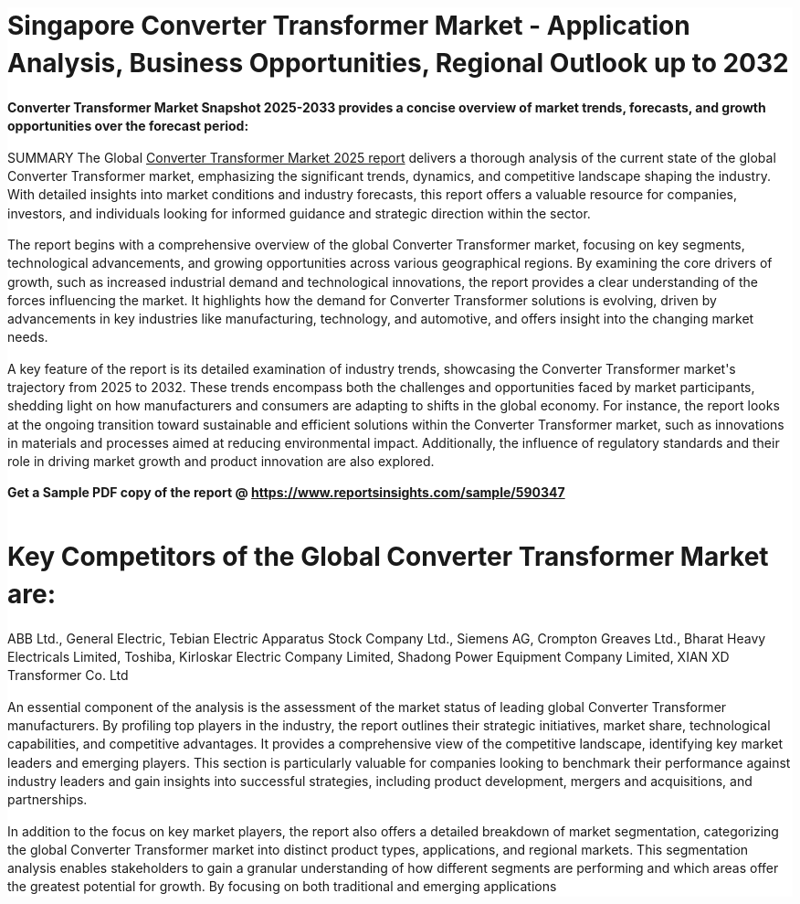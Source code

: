 # Singapore Converter Transformer Market - Application Analysis, Business Opportunities, Regional Outlook up to 2032

<strong>Converter Transformer Market Snapshot 2025-2033 provides a concise overview of market trends, forecasts, and growth opportunities over the forecast period:</strong>

SUMMARY The Global <a href=https://www.reportsinsights.com/sample/590347>Converter Transformer Market 2025 report</a> delivers a thorough analysis of the current state of the global Converter Transformer market, emphasizing the significant trends, dynamics, and competitive landscape shaping the industry. With detailed insights into market conditions and industry forecasts, this report offers a valuable resource for companies, investors, and individuals looking for informed guidance and strategic direction within the sector.

The report begins with a comprehensive overview of the global Converter Transformer market, focusing on key segments, technological advancements, and growing opportunities across various geographical regions. By examining the core drivers of growth, such as increased industrial demand and technological innovations, the report provides a clear understanding of the forces influencing the market. It highlights how the demand for Converter Transformer solutions is evolving, driven by advancements in key industries like manufacturing, technology, and automotive, and offers insight into the changing market needs.

A key feature of the report is its detailed examination of industry trends, showcasing the Converter Transformer market's trajectory from 2025 to 2032. These trends encompass both the challenges and opportunities faced by market participants, shedding light on how manufacturers and consumers are adapting to shifts in the global economy. For instance, the report looks at the ongoing transition toward sustainable and efficient solutions within the Converter Transformer market, such as innovations in materials and processes aimed at reducing environmental impact. Additionally, the influence of regulatory standards and their role in driving market growth and product innovation are also explored.

<strong>Get a Sample PDF copy of the report @ <a href=https://www.reportsinsights.com/sample/590347>https://www.reportsinsights.com/sample/590347</a></strong>

# <strong>Key Competitors of the Global Converter Transformer Market are:</strong>

ABB Ltd., General Electric, Tebian Electric Apparatus Stock Company Ltd., Siemens AG, Crompton Greaves Ltd., Bharat Heavy Electricals Limited, Toshiba, Kirloskar Electric Company Limited, Shadong Power Equipment Company Limited, XIAN XD Transformer Co. Ltd

An essential component of the analysis is the assessment of the market status of leading global Converter Transformer manufacturers. By profiling top players in the industry, the report outlines their strategic initiatives, market share, technological capabilities, and competitive advantages. It provides a comprehensive view of the competitive landscape, identifying key market leaders and emerging players. This section is particularly valuable for companies looking to benchmark their performance against industry leaders and gain insights into successful strategies, including product development, mergers and acquisitions, and partnerships.

In addition to the focus on key market players, the report also offers a detailed breakdown of market segmentation, categorizing the global Converter Transformer market into distinct product types, applications, and regional markets. This segmentation analysis enables stakeholders to gain a granular understanding of how different segments are performing and which areas offer the greatest potential for growth. By focusing on both traditional and emerging applications
